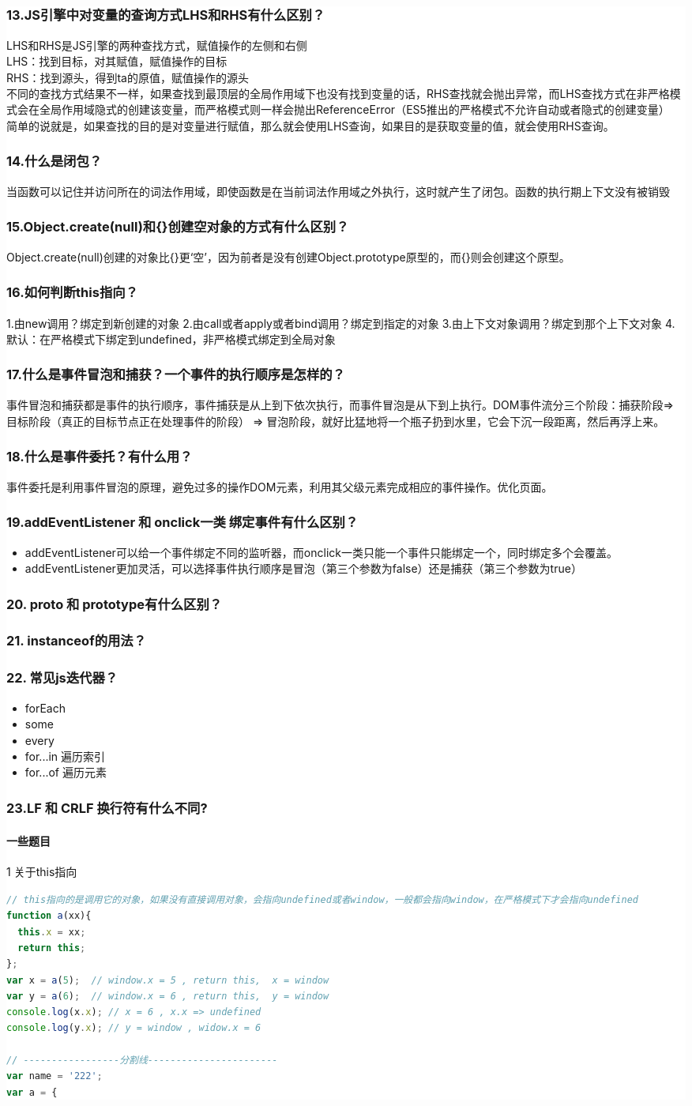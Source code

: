### 13.JS引擎中对变量的查询方式LHS和RHS有什么区别？
LHS和RHS是JS引擎的两种查找方式，赋值操作的左侧和右侧
<br>LHS：找到目标，对其赋值，赋值操作的目标
<br>RHS：找到源头，得到ta的原值，赋值操作的源头
<br>不同的查找方式结果不一样，如果查找到最顶层的全局作用域下也没有找到变量的话，RHS查找就会抛出异常，而LHS查找方式在非严格模式会在全局作用域隐式的创建该变量，而严格模式则一样会抛出ReferenceError（ES5推出的严格模式不允许自动或者隐式的创建变量）
<br>简单的说就是，如果查找的目的是对变量进行赋值，那么就会使用LHS查询，如果目的是获取变量的值，就会使用RHS查询。

### 14.什么是闭包？
当函数可以记住并访问所在的词法作用域，即使函数是在当前词法作用域之外执行，这时就产生了闭包。函数的执行期上下文没有被销毁

### 15.Object.create(null)和{}创建空对象的方式有什么区别？
Object.create(null)创建的对象比{}更‘空’，因为前者是没有创建Object.prototype原型的，而{}则会创建这个原型。

### 16.如何判断this指向？
1.由new调用？绑定到新创建的对象
2.由call或者apply或者bind调用？绑定到指定的对象
3.由上下文对象调用？绑定到那个上下文对象
4.默认：在严格模式下绑定到undefined，非严格模式绑定到全局对象

### 17.什么是事件冒泡和捕获？一个事件的执行顺序是怎样的？
事件冒泡和捕获都是事件的执行顺序，事件捕获是从上到下依次执行，而事件冒泡是从下到上执行。DOM事件流分三个阶段：捕获阶段=> 目标阶段（真正的目标节点正在处理事件的阶段） => 冒泡阶段，就好比猛地将一个瓶子扔到水里，它会下沉一段距离，然后再浮上来。

### 18.什么是事件委托？有什么用？
事件委托是利用事件冒泡的原理，避免过多的操作DOM元素，利用其父级元素完成相应的事件操作。优化页面。

### 19.addEventListener 和 onclick一类 绑定事件有什么区别？
* addEventListener可以给一个事件绑定不同的监听器，而onclick一类只能一个事件只能绑定一个，同时绑定多个会覆盖。
* addEventListener更加灵活，可以选择事件执行顺序是冒泡（第三个参数为false）还是捕获（第三个参数为true）

### 20. __proto__ 和 prototype有什么区别？
### 21. instanceof的用法？
### 22. 常见js迭代器？
* forEach
* some
* every
* for...in
遍历索引
* for...of
遍历元素

### 23.LF 和 CRLF 换行符有什么不同?
#### 一些题目
1 关于this指向
```js
// this指向的是调用它的对象，如果没有直接调用对象，会指向undefined或者window，一般都会指向window，在严格模式下才会指向undefined
function a(xx){
  this.x = xx;
  return this;
};
var x = a(5);  // window.x = 5 , return this,  x = window
var y = a(6);  // window.x = 6 , return this,  y = window
console.log(x.x); // x = 6 , x.x => undefined
console.log(y.x); // y = window , widow.x = 6

// -----------------分割线-----------------------
var name = '222';
var a = {
```
